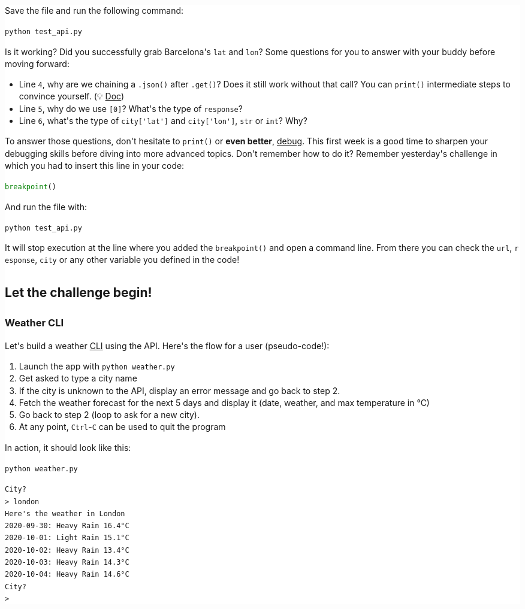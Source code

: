 Save the file and run the following command:

```bash
python test_api.py
```

Is it working? Did you successfully grab Barcelona's `lat` and `lon`? Some questions for you to answer with your buddy before moving forward:

- Line `4`, why are we chaining a `.json()` after `.get()`? Does it still work without that call? You can `print()` intermediate steps to convince yourself. (💡 [Doc](https://requests.readthedocs.io/en/master/user/quickstart/#json-response-content))
- Line `5`, why do we use `[0]`? What's the type of `response`?
- Line `6`, what's the type of `city['lat']` and `city['lon']`, `str` or `int`? Why?

To answer those questions, don't hesitate to `print()` or **even better**, [debug](https://pypi.org/project/ipdb/). This first week is a good time to sharpen your debugging skills before diving into more advanced topics. Don't remember how to do it? Remember yesterday's challenge in which you had to insert this line in your code:

```python
breakpoint()
```

And run the file with:

```bash
python test_api.py
```

It will stop execution at the line where you added the `breakpoint()` and open a command line. From there you can check the `url`, `response`, `city` or any other variable you defined in the code!


## Let the challenge begin!

### Weather CLI

Let's build a weather [CLI](https://en.wikipedia.org/wiki/Command-line_interface) using the API. Here's the flow for a user (pseudo-code!):

1. Launch the app with `python weather.py`
2. Get asked to type a city name
3. If the city is unknown to the API, display an error message and go back to step 2.
4. Fetch the weather forecast for the next 5 days and display it (date, weather, and max temperature in °C)
5. Go back to step 2 (loop to ask for a new city).
6. At any point, `Ctrl`-`C` can be used to quit the program

In action, it should look like this:

```bash
python weather.py
```

```text
City?
> london
Here's the weather in London
2020-09-30: Heavy Rain 16.4°C
2020-10-01: Light Rain 15.1°C
2020-10-02: Heavy Rain 13.4°C
2020-10-03: Heavy Rain 14.3°C
2020-10-04: Heavy Rain 14.6°C
City?
>
```
